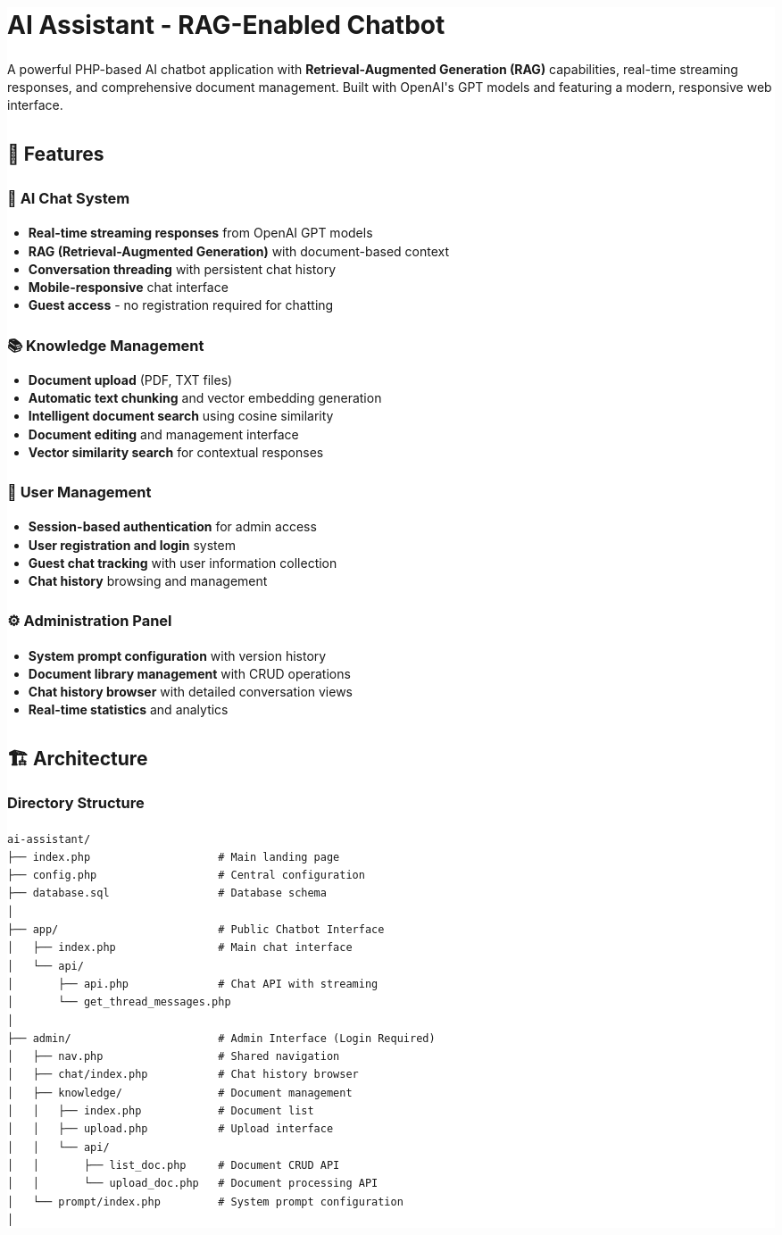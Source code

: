 # AI Assistant - RAG-Enabled Chatbot

A powerful PHP-based AI chatbot application with **Retrieval-Augmented Generation (RAG)** capabilities, real-time streaming responses, and comprehensive document management. Built with OpenAI's GPT models and featuring a modern, responsive web interface.

## 🚀 Features

### 🤖 **AI Chat System**
- **Real-time streaming responses** from OpenAI GPT models
- **RAG (Retrieval-Augmented Generation)** with document-based context
- **Conversation threading** with persistent chat history
- **Mobile-responsive** chat interface
- **Guest access** - no registration required for chatting

### 📚 **Knowledge Management**
- **Document upload** (PDF, TXT files)
- **Automatic text chunking** and vector embedding generation
- **Intelligent document search** using cosine similarity
- **Document editing** and management interface
- **Vector similarity search** for contextual responses

### 👥 **User Management**
- **Session-based authentication** for admin access
- **User registration and login** system
- **Guest chat tracking** with user information collection
- **Chat history** browsing and management

### ⚙️ **Administration Panel**
- **System prompt configuration** with version history
- **Document library management** with CRUD operations
- **Chat history browser** with detailed conversation views
- **Real-time statistics** and analytics

## 🏗️ Architecture

### **Directory Structure**
```
ai-assistant/
├── index.php                    # Main landing page
├── config.php                   # Central configuration
├── database.sql                 # Database schema
│
├── app/                         # Public Chatbot Interface
│   ├── index.php                # Main chat interface
│   └── api/
│       ├── api.php              # Chat API with streaming
│       └── get_thread_messages.php
│
├── admin/                       # Admin Interface (Login Required)
│   ├── nav.php                  # Shared navigation
│   ├── chat/index.php           # Chat history browser
│   ├── knowledge/               # Document management
│   │   ├── index.php            # Document list
│   │   ├── upload.php           # Upload interface
│   │   └── api/
│   │       ├── list_doc.php     # Document CRUD API
│   │       └── upload_doc.php   # Document processing API
│   └── prompt/index.php         # System prompt configuration
│
```